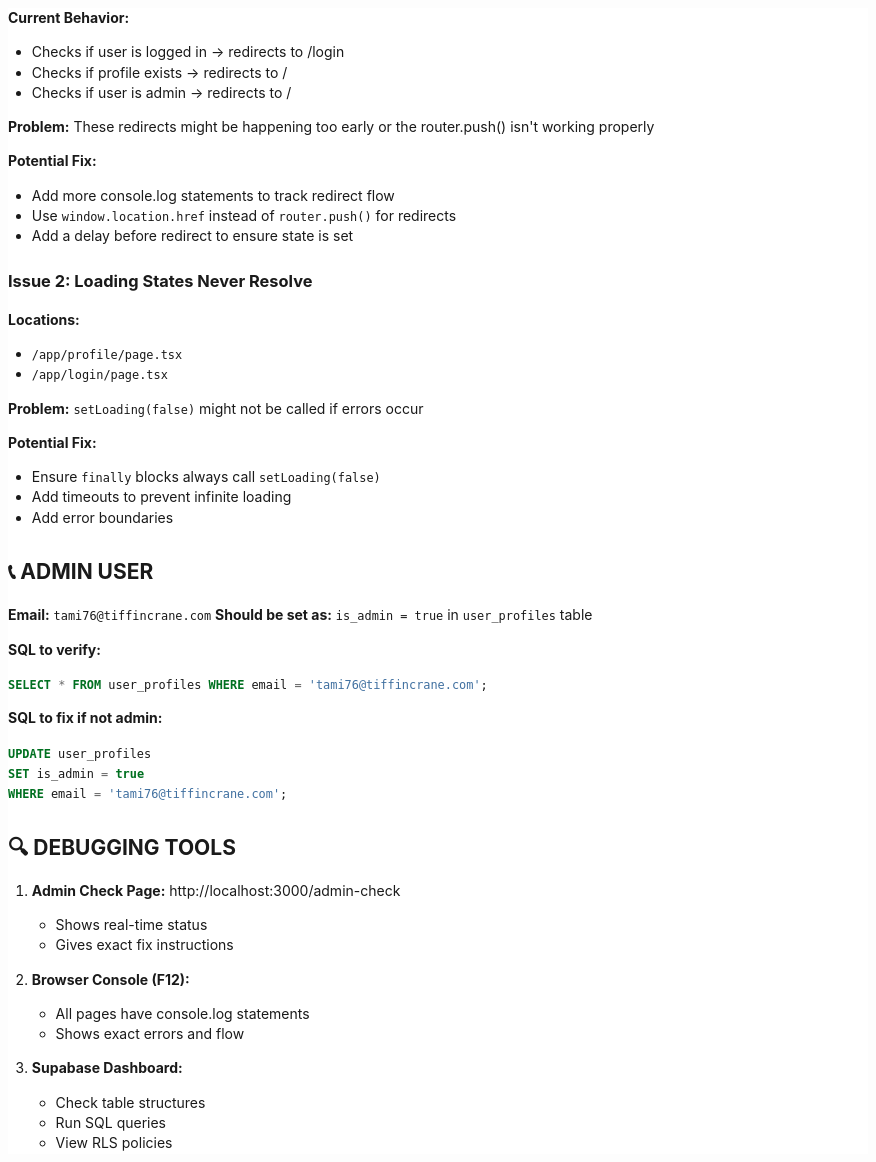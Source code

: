 **Current Behavior:**
- Checks if user is logged in → redirects to /login
- Checks if profile exists → redirects to /
- Checks if user is admin → redirects to /

**Problem:** These redirects might be happening too early or the router.push() isn't working properly

**Potential Fix:**
- Add more console.log statements to track redirect flow
- Use `window.location.href` instead of `router.push()` for redirects
- Add a delay before redirect to ensure state is set

### Issue 2: Loading States Never Resolve
**Locations:** 
- `/app/profile/page.tsx`
- `/app/login/page.tsx`

**Problem:** `setLoading(false)` might not be called if errors occur

**Potential Fix:**
- Ensure `finally` blocks always call `setLoading(false)`
- Add timeouts to prevent infinite loading
- Add error boundaries

## 📞 ADMIN USER

**Email:** `tami76@tiffincrane.com`
**Should be set as:** `is_admin = true` in `user_profiles` table

**SQL to verify:**
```sql
SELECT * FROM user_profiles WHERE email = 'tami76@tiffincrane.com';
```

**SQL to fix if not admin:**
```sql
UPDATE user_profiles 
SET is_admin = true 
WHERE email = 'tami76@tiffincrane.com';
```

## 🔍 DEBUGGING TOOLS

1. **Admin Check Page:** http://localhost:3000/admin-check
   - Shows real-time status
   - Gives exact fix instructions

2. **Browser Console (F12):**
   - All pages have console.log statements
   - Shows exact errors and flow

3. **Supabase Dashboard:**
   - Check table structures
   - Run SQL queries
   - View RLS policies
